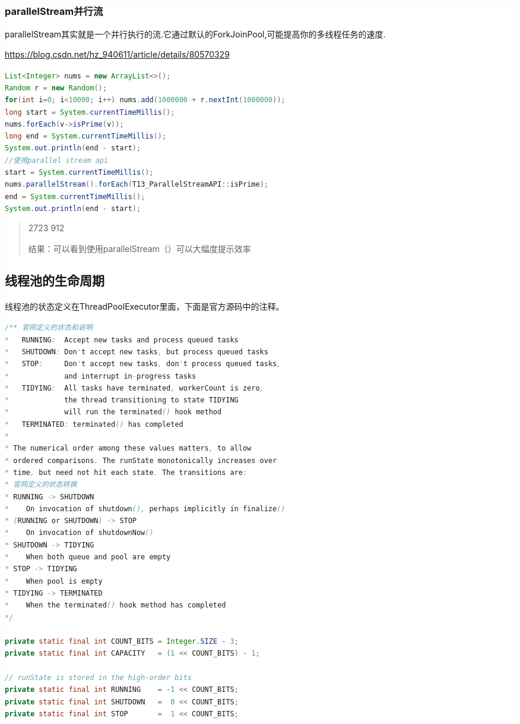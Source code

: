 

### parallelStream并行流

parallelStream其实就是一个并行执行的流.它通过默认的ForkJoinPool,可能提高你的多线程任务的速度.

https://blog.csdn.net/hz_940611/article/details/80570329

```java
List<Integer> nums = new ArrayList<>();
Random r = new Random();
for(int i=0; i<10000; i++) nums.add(1000000 + r.nextInt(1000000));
long start = System.currentTimeMillis();
nums.forEach(v->isPrime(v));
long end = System.currentTimeMillis();
System.out.println(end - start);
//使用parallel stream api
start = System.currentTimeMillis();
nums.parallelStream().forEach(T13_ParallelStreamAPI::isPrime);
end = System.currentTimeMillis();
System.out.println(end - start);
```

> 2723
> 912
>
> 结果：可以看到使用parallelStream（）可以大幅度提示效率

## 线程池的生命周期

线程池的状态定义在ThreadPoolExecutor里面，下面是官方源码中的注释。

```java
/** 官网定义的状态和说明
*   RUNNING:  Accept new tasks and process queued tasks
*   SHUTDOWN: Don't accept new tasks, but process queued tasks
*   STOP:     Don't accept new tasks, don't process queued tasks,
*             and interrupt in-progress tasks
*   TIDYING:  All tasks have terminated, workerCount is zero,
*             the thread transitioning to state TIDYING
*             will run the terminated() hook method
*   TERMINATED: terminated() has completed
*
* The numerical order among these values matters, to allow
* ordered comparisons. The runState monotonically increases over
* time, but need not hit each state. The transitions are:
* 官网定义的状态转换
* RUNNING -> SHUTDOWN
*    On invocation of shutdown(), perhaps implicitly in finalize()
* (RUNNING or SHUTDOWN) -> STOP
*    On invocation of shutdownNow()
* SHUTDOWN -> TIDYING
*    When both queue and pool are empty
* STOP -> TIDYING
*    When pool is empty
* TIDYING -> TERMINATED
*    When the terminated() hook method has completed
*/

private static final int COUNT_BITS = Integer.SIZE - 3;
private static final int CAPACITY   = (1 << COUNT_BITS) - 1;

// runState is stored in the high-order bits
private static final int RUNNING    = -1 << COUNT_BITS;
private static final int SHUTDOWN   =  0 << COUNT_BITS;
private static final int STOP       =  1 << COUNT_BITS;
```
